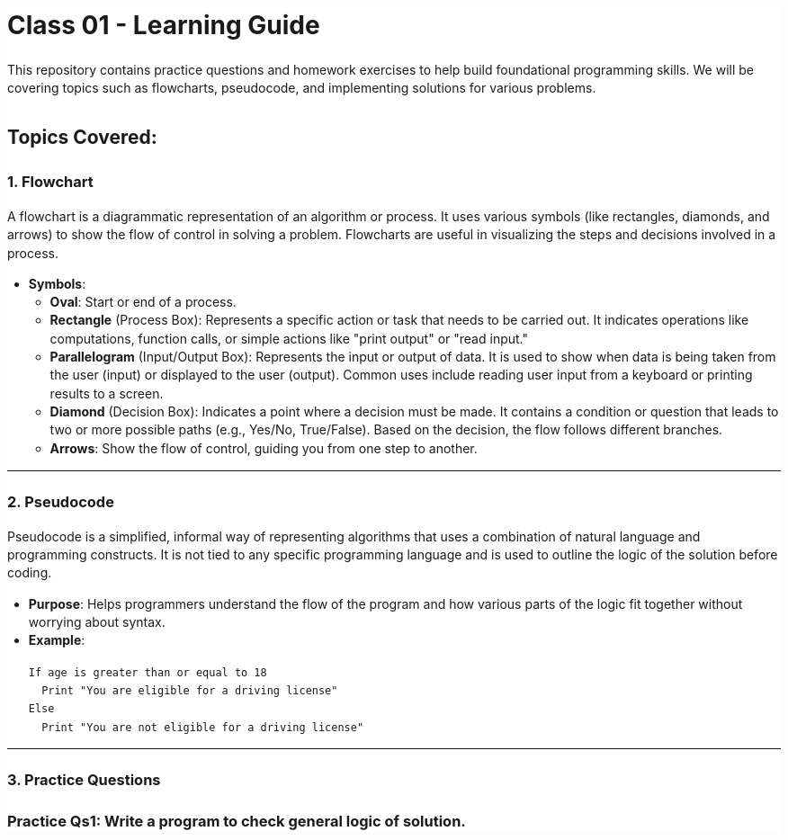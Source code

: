 # Class 01 - Learning Guide

This repository contains practice questions and homework exercises to help build foundational programming skills. We will be covering topics such as flowcharts, pseudocode, and implementing solutions for various problems.

## Topics Covered:

### 1. **Flowchart**
   A flowchart is a diagrammatic representation of an algorithm or process. It uses various symbols (like rectangles, diamonds, and arrows) to show the flow of control in solving a problem. Flowcharts are useful in visualizing the steps and decisions involved in a process.

   - **Symbols**:
     - **Oval**: Start or end of a process.
     - **Rectangle** (Process Box): Represents a specific action or task that needs to be carried out. It indicates operations like computations, function calls, or simple actions like "print output" or "read input."
     - **Parallelogram** (Input/Output Box): Represents the input or output of data. It is used to show when data is being taken from the user (input) or displayed to the user (output). Common uses include reading user input from a keyboard or printing results to a screen.
     - **Diamond** (Decision Box): Indicates a point where a decision must be made. It contains a condition or question that leads to two or more possible paths (e.g., Yes/No, True/False). Based on the decision, the flow follows different branches.
     - **Arrows**: Show the flow of control, guiding you from one step to another.

---


### 2. **Pseudocode**
   Pseudocode is a simplified, informal way of representing algorithms that uses a combination of natural language and programming constructs. It is not tied to any specific programming language and is used to outline the logic of the solution before coding.

   - **Purpose**: Helps programmers understand the flow of the program and how various parts of the logic fit together without worrying about syntax.
   - **Example**:
     ```
     If age is greater than or equal to 18
       Print "You are eligible for a driving license"
     Else
       Print "You are not eligible for a driving license"
     ```


---

### 3. **Practice Questions**

### **Practice Qs1**: Write a program to check general logic of solution.
